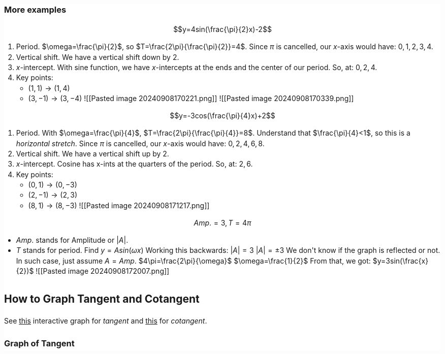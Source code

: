 ### More examples
$$y=4sin(\frac{\pi}{2}x)-2$$
1. Period.
	$\omega=\frac{\pi}{2}$, so $T=\frac{2\pi}{\frac{\pi}{2}}=4$.
	Since $\pi$ is cancelled, our $x$-axis would have: $0,1,2,3,4$.
2. Vertical shift.
	We have a vertical shift down by 2.
3. $x$-intercept.
	With sine function, we have $x$-intercepts at the ends and the center of our period. So, at: $0,2,4$.
4. Key points:
	- $(1,1)\to(1,4)$
	- $(3,-1)\to(3,-4)$
![[Pasted image 20240908170221.png]]
![[Pasted image 20240908170339.png]]

$$y=-3cos(\frac{\pi}{4}x)+2$$
1. Period.
	With $\omega=\frac{\pi}{4}$, $T=\frac{2\pi}{\frac{\pi}{4}}=8$.
	Understand that $\frac{\pi}{4}<1$, so this is a *horizontal stretch*.
	Since $\pi$ is cancelled, our $x$-axis would have: $0,2,4,6,8$.
2. Vertical shift.
	We have a vertical shift up by 2.
3. $x$-intercept.
	Cosine has x-ints at the quarters of the period. So, at: $2,6$.
4. Key points:
	- $(0,1)\to(0,-3)$
	- $(2,-1)\to(2,3)$
	- $(8,1)\to(8,-3)$
![[Pasted image 20240908171217.png]]

$$Amp.=3, T=4\pi$$
- $Amp.$ stands for Amplitude or $|A|$.
- $T$ stands for period.
Find $y=Asin(\omega x)$
Working this backwards:
$|A|=3$
$|A|=\pm3$
We don't know if the graph is reflected or not. In such case, just assume $A=Amp.$
$4\pi=\frac{2\pi}{\omega}$
$\omega=\frac{1}{2}$
From that, we got:
$y=3sin(\frac{x}{2})$
![[Pasted image 20240908172007.png]]

## How to Graph Tangent and Cotangent

See [this](https://www.geogebra.org/m/f72Ddztf) interactive graph for *tangent* and [this](https://www.geogebra.org/m/ueUcqGNG) for *cotangent*.
### Graph of Tangent
